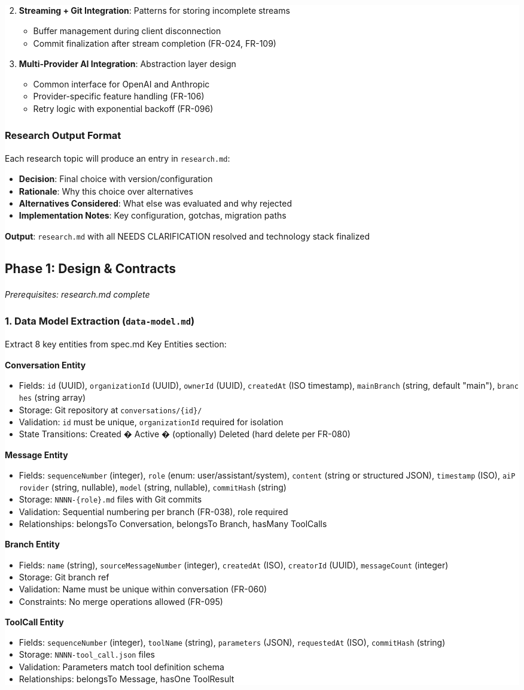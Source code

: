 2. **Streaming + Git Integration**: Patterns for storing incomplete streams
   - Buffer management during client disconnection
   - Commit finalization after stream completion (FR-024, FR-109)

3. **Multi-Provider AI Integration**: Abstraction layer design
   - Common interface for OpenAI and Anthropic
   - Provider-specific feature handling (FR-106)
   - Retry logic with exponential backoff (FR-096)

### Research Output Format
Each research topic will produce an entry in `research.md`:
- **Decision**: Final choice with version/configuration
- **Rationale**: Why this choice over alternatives
- **Alternatives Considered**: What else was evaluated and why rejected
- **Implementation Notes**: Key configuration, gotchas, migration paths

**Output**: `research.md` with all NEEDS CLARIFICATION resolved and technology stack finalized

## Phase 1: Design & Contracts
*Prerequisites: research.md complete*

### 1. Data Model Extraction (`data-model.md`)
Extract 8 key entities from spec.md Key Entities section:

**Conversation Entity**
- Fields: `id` (UUID), `organizationId` (UUID), `ownerId` (UUID), `createdAt` (ISO timestamp), `mainBranch` (string, default "main"), `branches` (string array)
- Storage: Git repository at `conversations/{id}/`
- Validation: `id` must be unique, `organizationId` required for isolation
- State Transitions: Created � Active � (optionally) Deleted (hard delete per FR-080)

**Message Entity**
- Fields: `sequenceNumber` (integer), `role` (enum: user/assistant/system), `content` (string or structured JSON), `timestamp` (ISO), `aiProvider` (string, nullable), `model` (string, nullable), `commitHash` (string)
- Storage: `NNNN-{role}.md` files with Git commits
- Validation: Sequential numbering per branch (FR-038), role required
- Relationships: belongsTo Conversation, belongsTo Branch, hasMany ToolCalls

**Branch Entity**
- Fields: `name` (string), `sourceMessageNumber` (integer), `createdAt` (ISO), `creatorId` (UUID), `messageCount` (integer)
- Storage: Git branch ref
- Validation: Name must be unique within conversation (FR-060)
- Constraints: No merge operations allowed (FR-095)

**ToolCall Entity**
- Fields: `sequenceNumber` (integer), `toolName` (string), `parameters` (JSON), `requestedAt` (ISO), `commitHash` (string)
- Storage: `NNNN-tool_call.json` files
- Validation: Parameters match tool definition schema
- Relationships: belongsTo Message, hasOne ToolResult
